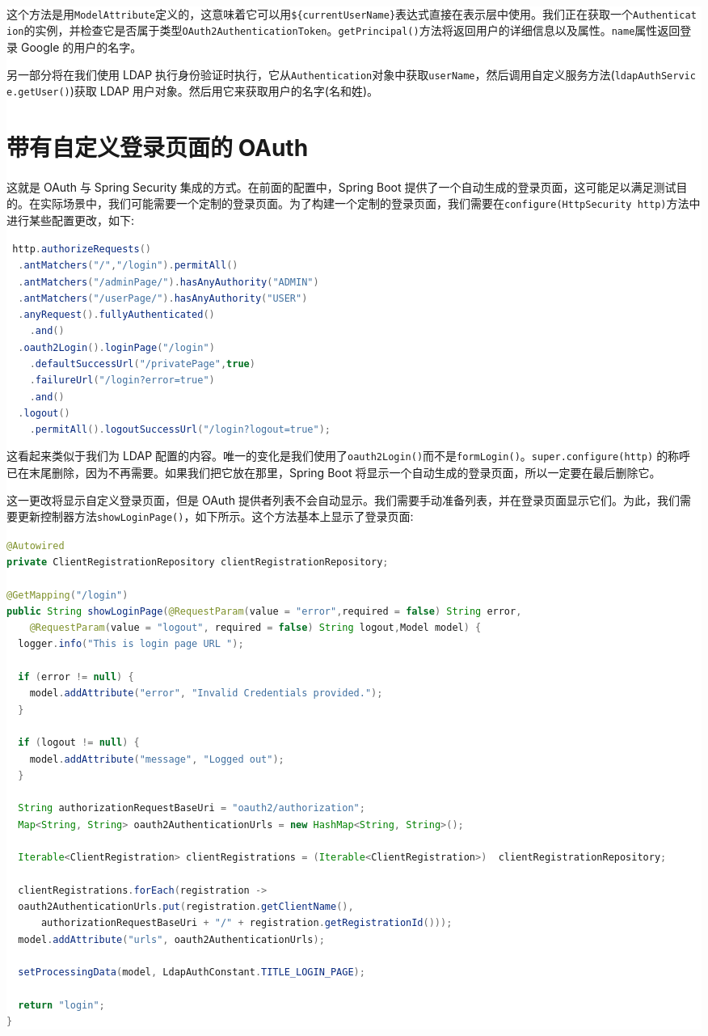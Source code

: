 这个方法是用`ModelAttribute`定义的，这意味着它可以用`${currentUserName}`表达式直接在表示层中使用。我们正在获取一个`Authentication`的实例，并检查它是否属于类型`OAuth2AuthenticationToken`。`getPrincipal()`方法将返回用户的详细信息以及属性。`name`属性返回登录 Google 的用户的名字。

另一部分将在我们使用 LDAP 执行身份验证时执行，它从`Authentication`对象中获取`userName`，然后调用自定义服务方法(`ldapAuthService.getUser()`)获取 LDAP 用户对象。然后用它来获取用户的名字(名和姓)。

# 带有自定义登录页面的 OAuth

这就是 OAuth 与 Spring Security 集成的方式。在前面的配置中，Spring Boot 提供了一个自动生成的登录页面，这可能足以满足测试目的。在实际场景中，我们可能需要一个定制的登录页面。为了构建一个定制的登录页面，我们需要在`configure(HttpSecurity http)`方法中进行某些配置更改，如下:

```java
 http.authorizeRequests()
  .antMatchers("/","/login").permitAll()
  .antMatchers("/adminPage/").hasAnyAuthority("ADMIN")
  .antMatchers("/userPage/").hasAnyAuthority("USER")
  .anyRequest().fullyAuthenticated()
    .and()
  .oauth2Login().loginPage("/login")
    .defaultSuccessUrl("/privatePage",true)
    .failureUrl("/login?error=true")
    .and()
  .logout()
    .permitAll().logoutSuccessUrl("/login?logout=true");
```

这看起来类似于我们为 LDAP 配置的内容。唯一的变化是我们使用了`oauth2Login()`而不是`formLogin()`。`super.configure(http)` 的称呼已在末尾删除，因为不再需要。如果我们把它放在那里，Spring Boot 将显示一个自动生成的登录页面，所以一定要在最后删除它。

这一更改将显示自定义登录页面，但是 OAuth 提供者列表不会自动显示。我们需要手动准备列表，并在登录页面显示它们。为此，我们需要更新控制器方法`showLoginPage()`，如下所示。这个方法基本上显示了登录页面:

```java
@Autowired
private ClientRegistrationRepository clientRegistrationRepository;

@GetMapping("/login")
public String showLoginPage(@RequestParam(value = "error",required = false) String error,
    @RequestParam(value = "logout", required = false) String logout,Model model) {
  logger.info("This is login page URL ");

  if (error != null) {
    model.addAttribute("error", "Invalid Credentials provided.");
  }

  if (logout != null) {
    model.addAttribute("message", "Logged out");
  }

  String authorizationRequestBaseUri = "oauth2/authorization";
  Map<String, String> oauth2AuthenticationUrls = new HashMap<String, String>();

  Iterable<ClientRegistration> clientRegistrations = (Iterable<ClientRegistration>)  clientRegistrationRepository;

  clientRegistrations.forEach(registration -> 
  oauth2AuthenticationUrls.put(registration.getClientName(), 
      authorizationRequestBaseUri + "/" + registration.getRegistrationId()));
  model.addAttribute("urls", oauth2AuthenticationUrls);

  setProcessingData(model, LdapAuthConstant.TITLE_LOGIN_PAGE);

  return "login";
}
```
